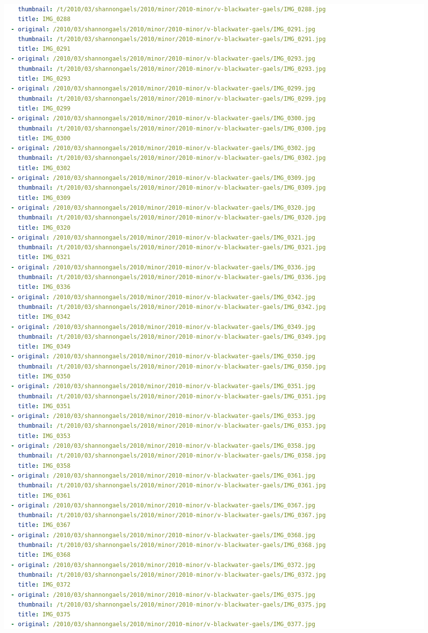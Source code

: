 ```yaml
    thumbnail: /t/2010/03/shannongaels/2010/minor/2010-minor/v-blackwater-gaels/IMG_0288.jpg
    title: IMG_0288
  - original: /2010/03/shannongaels/2010/minor/2010-minor/v-blackwater-gaels/IMG_0291.jpg
    thumbnail: /t/2010/03/shannongaels/2010/minor/2010-minor/v-blackwater-gaels/IMG_0291.jpg
    title: IMG_0291
  - original: /2010/03/shannongaels/2010/minor/2010-minor/v-blackwater-gaels/IMG_0293.jpg
    thumbnail: /t/2010/03/shannongaels/2010/minor/2010-minor/v-blackwater-gaels/IMG_0293.jpg
    title: IMG_0293
  - original: /2010/03/shannongaels/2010/minor/2010-minor/v-blackwater-gaels/IMG_0299.jpg
    thumbnail: /t/2010/03/shannongaels/2010/minor/2010-minor/v-blackwater-gaels/IMG_0299.jpg
    title: IMG_0299
  - original: /2010/03/shannongaels/2010/minor/2010-minor/v-blackwater-gaels/IMG_0300.jpg
    thumbnail: /t/2010/03/shannongaels/2010/minor/2010-minor/v-blackwater-gaels/IMG_0300.jpg
    title: IMG_0300
  - original: /2010/03/shannongaels/2010/minor/2010-minor/v-blackwater-gaels/IMG_0302.jpg
    thumbnail: /t/2010/03/shannongaels/2010/minor/2010-minor/v-blackwater-gaels/IMG_0302.jpg
    title: IMG_0302
  - original: /2010/03/shannongaels/2010/minor/2010-minor/v-blackwater-gaels/IMG_0309.jpg
    thumbnail: /t/2010/03/shannongaels/2010/minor/2010-minor/v-blackwater-gaels/IMG_0309.jpg
    title: IMG_0309
  - original: /2010/03/shannongaels/2010/minor/2010-minor/v-blackwater-gaels/IMG_0320.jpg
    thumbnail: /t/2010/03/shannongaels/2010/minor/2010-minor/v-blackwater-gaels/IMG_0320.jpg
    title: IMG_0320
  - original: /2010/03/shannongaels/2010/minor/2010-minor/v-blackwater-gaels/IMG_0321.jpg
    thumbnail: /t/2010/03/shannongaels/2010/minor/2010-minor/v-blackwater-gaels/IMG_0321.jpg
    title: IMG_0321
  - original: /2010/03/shannongaels/2010/minor/2010-minor/v-blackwater-gaels/IMG_0336.jpg
    thumbnail: /t/2010/03/shannongaels/2010/minor/2010-minor/v-blackwater-gaels/IMG_0336.jpg
    title: IMG_0336
  - original: /2010/03/shannongaels/2010/minor/2010-minor/v-blackwater-gaels/IMG_0342.jpg
    thumbnail: /t/2010/03/shannongaels/2010/minor/2010-minor/v-blackwater-gaels/IMG_0342.jpg
    title: IMG_0342
  - original: /2010/03/shannongaels/2010/minor/2010-minor/v-blackwater-gaels/IMG_0349.jpg
    thumbnail: /t/2010/03/shannongaels/2010/minor/2010-minor/v-blackwater-gaels/IMG_0349.jpg
    title: IMG_0349
  - original: /2010/03/shannongaels/2010/minor/2010-minor/v-blackwater-gaels/IMG_0350.jpg
    thumbnail: /t/2010/03/shannongaels/2010/minor/2010-minor/v-blackwater-gaels/IMG_0350.jpg
    title: IMG_0350
  - original: /2010/03/shannongaels/2010/minor/2010-minor/v-blackwater-gaels/IMG_0351.jpg
    thumbnail: /t/2010/03/shannongaels/2010/minor/2010-minor/v-blackwater-gaels/IMG_0351.jpg
    title: IMG_0351
  - original: /2010/03/shannongaels/2010/minor/2010-minor/v-blackwater-gaels/IMG_0353.jpg
    thumbnail: /t/2010/03/shannongaels/2010/minor/2010-minor/v-blackwater-gaels/IMG_0353.jpg
    title: IMG_0353
  - original: /2010/03/shannongaels/2010/minor/2010-minor/v-blackwater-gaels/IMG_0358.jpg
    thumbnail: /t/2010/03/shannongaels/2010/minor/2010-minor/v-blackwater-gaels/IMG_0358.jpg
    title: IMG_0358
  - original: /2010/03/shannongaels/2010/minor/2010-minor/v-blackwater-gaels/IMG_0361.jpg
    thumbnail: /t/2010/03/shannongaels/2010/minor/2010-minor/v-blackwater-gaels/IMG_0361.jpg
    title: IMG_0361
  - original: /2010/03/shannongaels/2010/minor/2010-minor/v-blackwater-gaels/IMG_0367.jpg
    thumbnail: /t/2010/03/shannongaels/2010/minor/2010-minor/v-blackwater-gaels/IMG_0367.jpg
    title: IMG_0367
  - original: /2010/03/shannongaels/2010/minor/2010-minor/v-blackwater-gaels/IMG_0368.jpg
    thumbnail: /t/2010/03/shannongaels/2010/minor/2010-minor/v-blackwater-gaels/IMG_0368.jpg
    title: IMG_0368
  - original: /2010/03/shannongaels/2010/minor/2010-minor/v-blackwater-gaels/IMG_0372.jpg
    thumbnail: /t/2010/03/shannongaels/2010/minor/2010-minor/v-blackwater-gaels/IMG_0372.jpg
    title: IMG_0372
  - original: /2010/03/shannongaels/2010/minor/2010-minor/v-blackwater-gaels/IMG_0375.jpg
    thumbnail: /t/2010/03/shannongaels/2010/minor/2010-minor/v-blackwater-gaels/IMG_0375.jpg
    title: IMG_0375
  - original: /2010/03/shannongaels/2010/minor/2010-minor/v-blackwater-gaels/IMG_0377.jpg
```